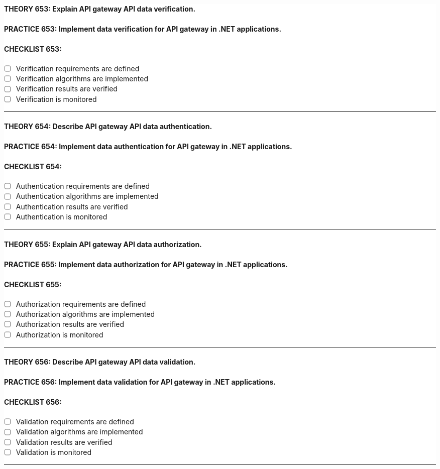 
#### THEORY 653: Explain API gateway API data verification.

#### PRACTICE 653: Implement data verification for API gateway in .NET applications.

#### CHECKLIST 653:

- [ ] Verification requirements are defined
- [ ] Verification algorithms are implemented
- [ ] Verification results are verified
- [ ] Verification is monitored

---

#### THEORY 654: Describe API gateway API data authentication.

#### PRACTICE 654: Implement data authentication for API gateway in .NET applications.

#### CHECKLIST 654:

- [ ] Authentication requirements are defined
- [ ] Authentication algorithms are implemented
- [ ] Authentication results are verified
- [ ] Authentication is monitored

---

#### THEORY 655: Explain API gateway API data authorization.

#### PRACTICE 655: Implement data authorization for API gateway in .NET applications.

#### CHECKLIST 655:

- [ ] Authorization requirements are defined
- [ ] Authorization algorithms are implemented
- [ ] Authorization results are verified
- [ ] Authorization is monitored

---

#### THEORY 656: Describe API gateway API data validation.

#### PRACTICE 656: Implement data validation for API gateway in .NET applications.

#### CHECKLIST 656:

- [ ] Validation requirements are defined
- [ ] Validation algorithms are implemented
- [ ] Validation results are verified
- [ ] Validation is monitored

---